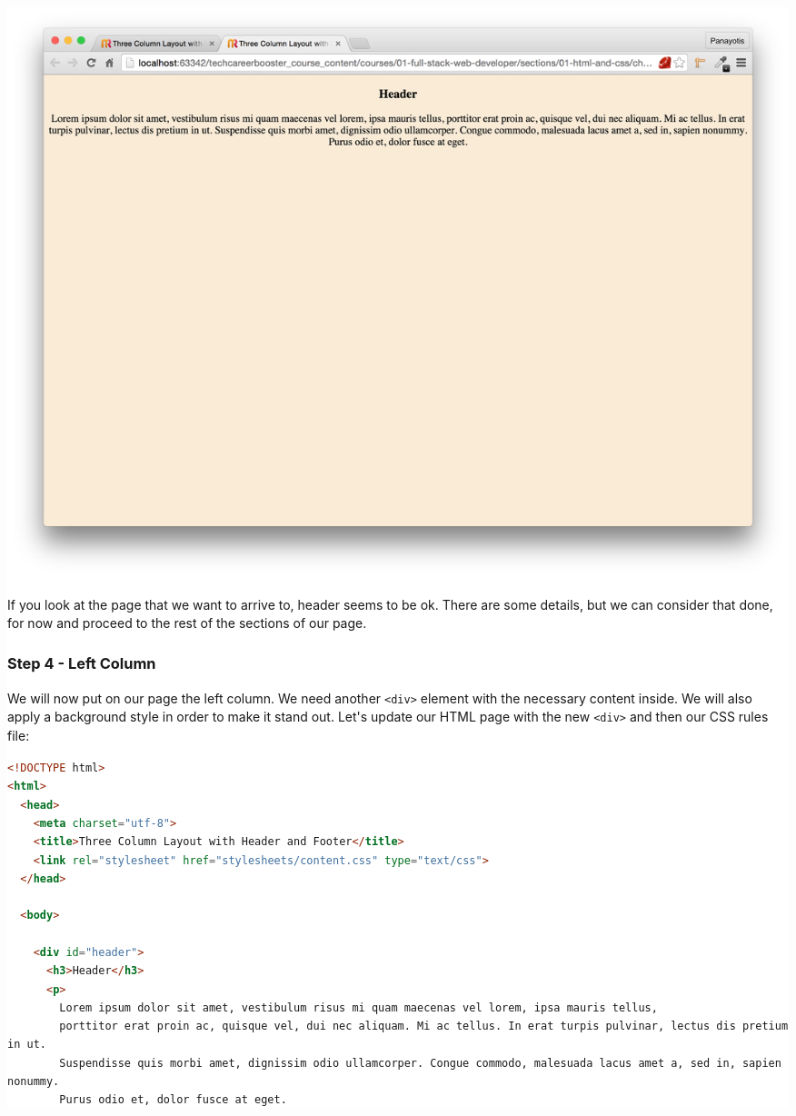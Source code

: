 ![./images/Header with Styling](./images/dividing-page-with-divs-header-with-styling.png)

If you look at the page that we want to arrive to, header seems to be ok. There are some details, but we can consider that done, for now and proceed to the
rest of the sections of our page.

### Step 4 - Left Column

We will now put on our page the left column. We need another `<div>` element with the necessary content inside. We will also apply a background style in order
to make it stand out. Let's update our HTML page with the new `<div>` and then our CSS rules file:

``` html
<!DOCTYPE html>
<html>
  <head>
    <meta charset="utf-8">
    <title>Three Column Layout with Header and Footer</title>
    <link rel="stylesheet" href="stylesheets/content.css" type="text/css">
  </head>

  <body>

    <div id="header">
      <h3>Header</h3>
      <p>
        Lorem ipsum dolor sit amet, vestibulum risus mi quam maecenas vel lorem, ipsa mauris tellus,
        porttitor erat proin ac, quisque vel, dui nec aliquam. Mi ac tellus. In erat turpis pulvinar, lectus dis pretium in ut.
        Suspendisse quis morbi amet, dignissim odio ullamcorper. Congue commodo, malesuada lacus amet a, sed in, sapien nonummy.
        Purus odio et, dolor fusce at eget.
```